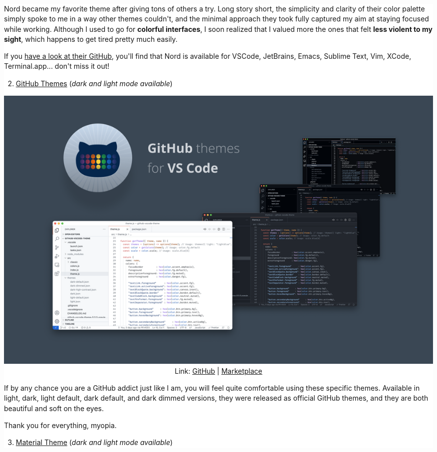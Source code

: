   Nord became my favorite theme after giving tons of others a try. Long story short, the simplicity and clarity of their color palette simply spoke to me in a way other themes couldn't, and the minimal approach they took fully captured my aim at staying focused while working. Although I used to go for **colorful interfaces**, I soon realized that I valued more the ones that felt **less violent to my sight**, which happens to get tired pretty much easily.
  
  If you [have a look at their GitHub](https://github.com/nordtheme), you'll find that Nord is available for VSCode, JetBrains, Emacs, Sublime Text, Vim, XCode, Terminal.app... don't miss it out!

  2. [GitHub Themes](https://marketplace.visualstudio.com/items?itemName=GitHub.github-vscode-theme) (_dark and light mode available_)
  <p align="center">
    <img src="./images/github-theme-screenshot.png" alt="A screenshot capturing the GitHub themes for VSCode.">
    Link: <a href="https://github.com/primer/github-vscode-theme">GitHub</a> | <a href="https://marketplace.visualstudio.com/items?itemName=GitHub.github-vscode-theme">Marketplace</a>
  </p>

  If by any chance you are a GitHub addict just like I am, you will feel quite comfortable using these specific themes. Available in light, dark, light default, dark default, and dark dimmed versions, they were released as official GitHub themes, and they are both beautiful and soft on the eyes.

  Thank you for everything, myopia.

  3. [Material Theme](https://www.material-theme.dev/) (_dark and light mode available_)
  <p align="center">